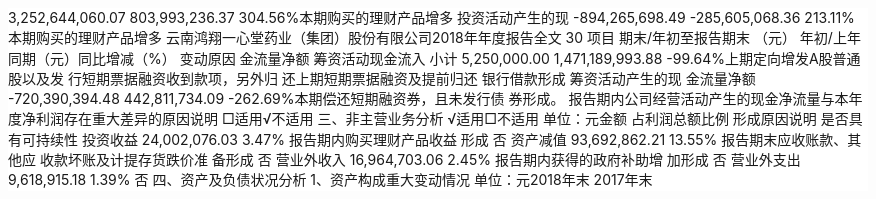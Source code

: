 3,252,644,060.07
803,993,236.37
304.56%本期购买的理财产品增多
投资活动产生的现
-894,265,698.49
-285,605,068.36
213.11%本期购买的理财产品增多
云南鸿翔一心堂药业（集团）股份有限公司2018年年度报告全文
30
项目
期末/年初至报告期末
（元）
年初/上年同期（元）同比增减（%）
变动原因
金流量净额
筹资活动现金流入
小计
5,250,000.00
1,471,189,993.88
-99.64%上期定向增发A股普通股以及发
行短期票据融资收到款项，另外归
还上期短期票据融资及提前归还
银行借款形成
筹资活动产生的现
金流量净额
-720,390,394.48
442,811,734.09
-262.69%本期偿还短期融资券，且未发行债
券形成。
报告期内公司经营活动产生的现金净流量与本年度净利润存在重大差异的原因说明
□适用√不适用
三、非主营业务分析
√适用□不适用
单位：元金额
占利润总额比例
形成原因说明
是否具有可持续性
投资收益
24,002,076.03
3.47%
报告期内购买理财产品收益
形成
否
资产减值
93,692,862.21
13.55%
报告期末应收账款、其他应
收款坏账及计提存货跌价准
备形成
否
营业外收入
16,964,703.06
2.45%
报告期内获得的政府补助增
加形成
否
营业外支出
9,618,915.18
1.39%
否
四、资产及负债状况分析
1、资产构成重大变动情况
单位：元2018年末
2017年末